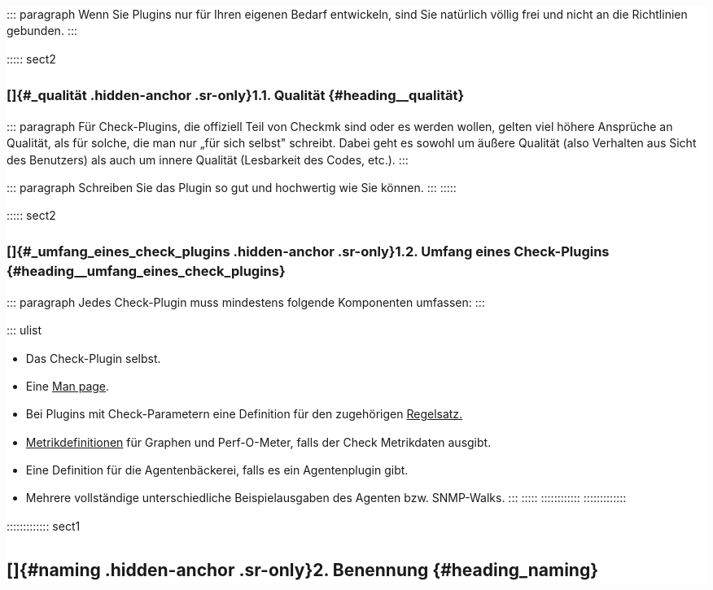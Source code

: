 ::: paragraph
Wenn Sie Plugins nur für Ihren eigenen Bedarf entwickeln, sind Sie
natürlich völlig frei und nicht an die Richtlinien gebunden.
:::

::::: sect2
### []{#_qualität .hidden-anchor .sr-only}1.1. Qualität {#heading__qualität}

::: paragraph
Für Check-Plugins, die offiziell Teil von Checkmk sind oder es werden
wollen, gelten viel höhere Ansprüche an Qualität, als für solche, die
man nur „für sich selbst" schreibt. Dabei geht es sowohl um äußere
Qualität (also Verhalten aus Sicht des Benutzers) als auch um innere
Qualität (Lesbarkeit des Codes, etc.).
:::

::: paragraph
Schreiben Sie das Plugin so gut und hochwertig wie Sie können.
:::
:::::

::::: sect2
### []{#_umfang_eines_check_plugins .hidden-anchor .sr-only}1.2. Umfang eines Check-Plugins {#heading__umfang_eines_check_plugins}

::: paragraph
Jedes Check-Plugin muss mindestens folgende Komponenten umfassen:
:::

::: ulist
- Das Check-Plugin selbst.

- Eine [Man page](#manpage).

- Bei Plugins mit Check-Parametern eine Definition für den zugehörigen
  [Regelsatz.](#wato)

- [Metrikdefinitionen](#metrics) für Graphen und Perf-O-Meter, falls der
  Check Metrikdaten ausgibt.

- Eine Definition für die Agentenbäckerei, falls es ein Agentenplugin
  gibt.

- Mehrere vollständige unterschiedliche Beispielausgaben des Agenten
  bzw. SNMP-Walks.
:::
:::::
::::::::::::
:::::::::::::

::::::::::::: sect1
## []{#naming .hidden-anchor .sr-only}2. Benennung {#heading_naming}

